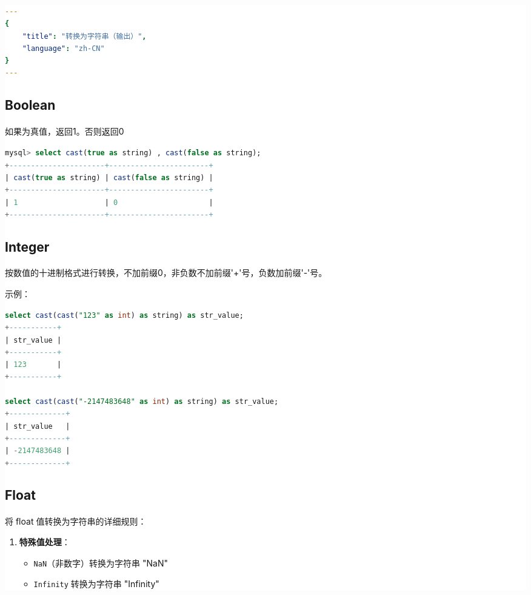 ```yaml
---
{
    "title": "转换为字符串（输出）",
    "language": "zh-CN"
}
---
```


## Boolean

如果为真值，返回1。否则返回0

```sql
mysql> select cast(true as string) , cast(false as string);
+----------------------+-----------------------+
| cast(true as string) | cast(false as string) |
+----------------------+-----------------------+
| 1                    | 0                     |
+----------------------+-----------------------+
```

## Integer

按数值的十进制格式进行转换，不加前缀0，非负数不加前缀'+'号，负数加前缀'-'号。

示例：

```sql
select cast(cast("123" as int) as string) as str_value;
+-----------+
| str_value |
+-----------+
| 123       |
+-----------+

select cast(cast("-2147483648" as int) as string) as str_value;
+-------------+
| str_value   |
+-------------+
| -2147483648 |
+-------------+
```

## Float

将 float 值转换为字符串的详细规则：

1. **特殊值处理**：

   * `NaN`（非数字）转换为字符串 "NaN"

   * `Infinity` 转换为字符串 "Infinity"

